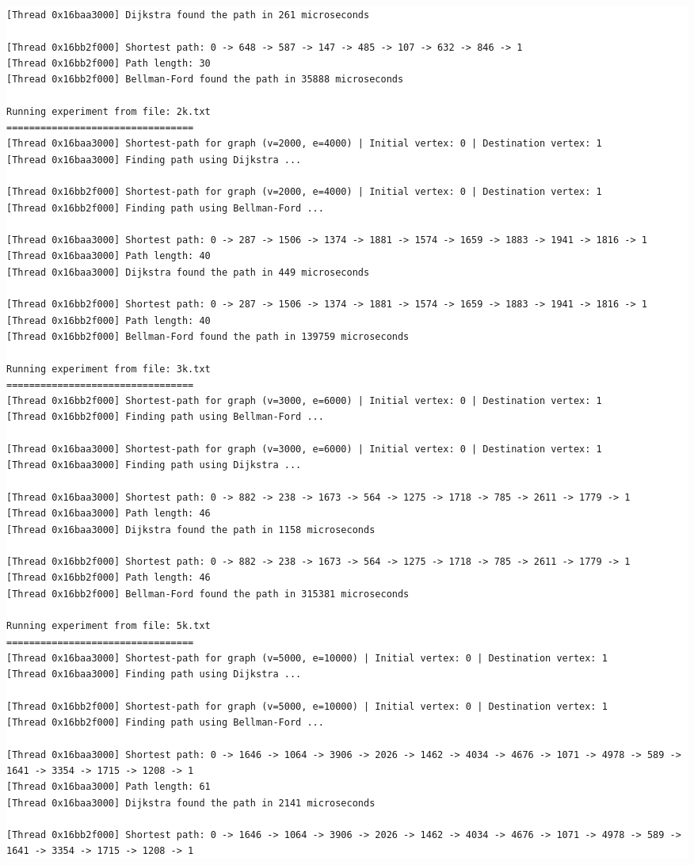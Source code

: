 ```
[Thread 0x16baa3000] Dijkstra found the path in 261 microseconds

[Thread 0x16bb2f000] Shortest path: 0 -> 648 -> 587 -> 147 -> 485 -> 107 -> 632 -> 846 -> 1  
[Thread 0x16bb2f000] Path length: 30
[Thread 0x16bb2f000] Bellman-Ford found the path in 35888 microseconds

Running experiment from file: 2k.txt
=================================
[Thread 0x16baa3000] Shortest-path for graph (v=2000, e=4000) | Initial vertex: 0 | Destination vertex: 1
[Thread 0x16baa3000] Finding path using Dijkstra ...

[Thread 0x16bb2f000] Shortest-path for graph (v=2000, e=4000) | Initial vertex: 0 | Destination vertex: 1
[Thread 0x16bb2f000] Finding path using Bellman-Ford ...

[Thread 0x16baa3000] Shortest path: 0 -> 287 -> 1506 -> 1374 -> 1881 -> 1574 -> 1659 -> 1883 -> 1941 -> 1816 -> 1  
[Thread 0x16baa3000] Path length: 40
[Thread 0x16baa3000] Dijkstra found the path in 449 microseconds

[Thread 0x16bb2f000] Shortest path: 0 -> 287 -> 1506 -> 1374 -> 1881 -> 1574 -> 1659 -> 1883 -> 1941 -> 1816 -> 1  
[Thread 0x16bb2f000] Path length: 40
[Thread 0x16bb2f000] Bellman-Ford found the path in 139759 microseconds

Running experiment from file: 3k.txt
=================================
[Thread 0x16bb2f000] Shortest-path for graph (v=3000, e=6000) | Initial vertex: 0 | Destination vertex: 1
[Thread 0x16bb2f000] Finding path using Bellman-Ford ...

[Thread 0x16baa3000] Shortest-path for graph (v=3000, e=6000) | Initial vertex: 0 | Destination vertex: 1
[Thread 0x16baa3000] Finding path using Dijkstra ...

[Thread 0x16baa3000] Shortest path: 0 -> 882 -> 238 -> 1673 -> 564 -> 1275 -> 1718 -> 785 -> 2611 -> 1779 -> 1  
[Thread 0x16baa3000] Path length: 46
[Thread 0x16baa3000] Dijkstra found the path in 1158 microseconds

[Thread 0x16bb2f000] Shortest path: 0 -> 882 -> 238 -> 1673 -> 564 -> 1275 -> 1718 -> 785 -> 2611 -> 1779 -> 1  
[Thread 0x16bb2f000] Path length: 46
[Thread 0x16bb2f000] Bellman-Ford found the path in 315381 microseconds

Running experiment from file: 5k.txt
=================================
[Thread 0x16baa3000] Shortest-path for graph (v=5000, e=10000) | Initial vertex: 0 | Destination vertex: 1
[Thread 0x16baa3000] Finding path using Dijkstra ...

[Thread 0x16bb2f000] Shortest-path for graph (v=5000, e=10000) | Initial vertex: 0 | Destination vertex: 1
[Thread 0x16bb2f000] Finding path using Bellman-Ford ...

[Thread 0x16baa3000] Shortest path: 0 -> 1646 -> 1064 -> 3906 -> 2026 -> 1462 -> 4034 -> 4676 -> 1071 -> 4978 -> 589 -> 1641 -> 3354 -> 1715 -> 1208 -> 1  
[Thread 0x16baa3000] Path length: 61
[Thread 0x16baa3000] Dijkstra found the path in 2141 microseconds

[Thread 0x16bb2f000] Shortest path: 0 -> 1646 -> 1064 -> 3906 -> 2026 -> 1462 -> 4034 -> 4676 -> 1071 -> 4978 -> 589 -> 1641 -> 3354 -> 1715 -> 1208 -> 1  
```